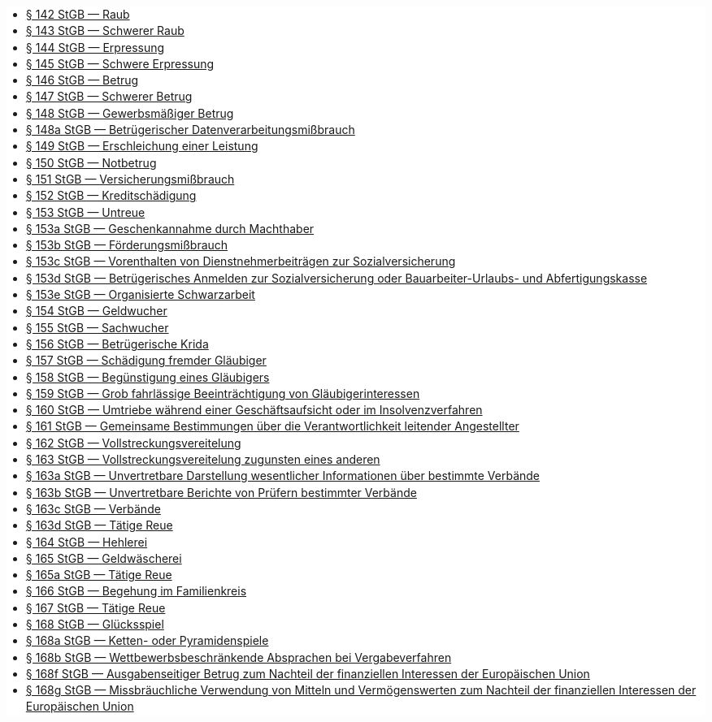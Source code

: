 * [§ 142 StGB — Raub](#-142-stgb--raub)  
* [§ 143 StGB — Schwerer Raub](#-143-stgb--schwerer-raub)  
* [§ 144 StGB — Erpressung](#-144-stgb--erpressung)  
* [§ 145 StGB — Schwere Erpressung](#-145-stgb--schwere-erpressung)  
* [§ 146 StGB — Betrug](#-146-stgb--betrug)  
* [§ 147 StGB — Schwerer Betrug](#-147-stgb--schwerer-betrug)  
* [§ 148 StGB — Gewerbsmäßiger Betrug](#-148-stgb--gewerbsmäßiger-betrug)  
* [§ 148a StGB — Betrügerischer Datenverarbeitungsmißbrauch](#-148a-stgb--betrügerischer-datenverarbeitungsmißbrauch)  
* [§ 149 StGB — Erschleichung einer Leistung](#-149-stgb--erschleichung-einer-leistung)  
* [§ 150 StGB — Notbetrug](#-150-stgb--notbetrug)  
* [§ 151 StGB — Versicherungsmißbrauch](#-151-stgb--versicherungsmißbrauch)  
* [§ 152 StGB — Kreditschädigung](#-152-stgb--kreditschädigung)  
* [§ 153 StGB — Untreue](#-153-stgb--untreue)  
* [§ 153a StGB — Geschenkannahme durch Machthaber](#-153a-stgb--geschenkannahme-durch-machthaber)  
* [§ 153b StGB — Förderungsmißbrauch](#-153b-stgb--förderungsmißbrauch)  
* [§ 153c StGB — Vorenthalten von Dienstnehmerbeiträgen zur Sozialversicherung](#-153c-stgb--vorenthalten-von-dienstnehmerbeiträgen-zur-sozialversicherung)  
* [§ 153d StGB — Betrügerisches Anmelden zur Sozialversicherung oder Bauarbeiter-Urlaubs- und Abfertigungskasse](#-153d-stgb--betrügerisches-anmelden-zur-sozialversicherung-oder-bauarbeiter-urlaubs--und-abfertigungskasse)  
* [§ 153e StGB — Organisierte Schwarzarbeit](#-153e-stgb--organisierte-schwarzarbeit)  
* [§ 154 StGB — Geldwucher](#-154-stgb--geldwucher)  
* [§ 155 StGB — Sachwucher](#-155-stgb--sachwucher)  
* [§ 156 StGB — Betrügerische Krida](#-156-stgb--betrügerische-krida)  
* [§ 157 StGB — Schädigung fremder Gläubiger](#-157-stgb--schädigung-fremder-gläubiger)  
* [§ 158 StGB — Begünstigung eines Gläubigers](#-158-stgb--begünstigung-eines-gläubigers)  
* [§ 159 StGB — Grob fahrlässige Beeinträchtigung von Gläubigerinteressen](#-159-stgb--grob-fahrlässige-beeinträchtigung-von-gläubigerinteressen)  
* [§ 160 StGB — Umtriebe während einer Geschäftsaufsicht oder im Insolvenzverfahren](#-160-stgb--umtriebe-während-einer-geschäftsaufsicht-oder-im-insolvenzverfahren)  
* [§ 161 StGB — Gemeinsame Bestimmungen über die Verantwortlichkeit leitender Angestellter](#-161-stgb--gemeinsame-bestimmungen-über-die-verantwortlichkeit-leitender-angestellter)  
* [§ 162 StGB — Vollstreckungsvereitelung](#-162-stgb--vollstreckungsvereitelung)  
* [§ 163 StGB — Vollstreckungsvereitelung zugunsten eines anderen](#-163-stgb--vollstreckungsvereitelung-zugunsten-eines-anderen)  
* [§ 163a StGB — Unvertretbare Darstellung wesentlicher Informationen über bestimmte Verbände](#-163a-stgb--unvertretbare-darstellung-wesentlicher-informationen-über-bestimmte-verbände)  
* [§ 163b StGB — Unvertretbare Berichte von Prüfern bestimmter Verbände](#-163b-stgb--unvertretbare-berichte-von-prüfern-bestimmter-verbände)  
* [§ 163c StGB — Verbände](#-163c-stgb--verbände)  
* [§ 163d StGB — Tätige Reue](#-163d-stgb--tätige-reue)  
* [§ 164 StGB — Hehlerei](#-164-stgb--hehlerei)  
* [§ 165 StGB — Geldwäscherei](#-165-stgb--geldwäscherei)  
* [§ 165a StGB — Tätige Reue](#-165a-stgb--tätige-reue)  
* [§ 166 StGB — Begehung im Familienkreis](#-166-stgb--begehung-im-familienkreis)  
* [§ 167 StGB — Tätige Reue](#-167-stgb--tätige-reue)  
* [§ 168 StGB — Glücksspiel](#-168-stgb--glücksspiel)  
* [§ 168a StGB — Ketten- oder Pyramidenspiele](#-168a-stgb--ketten--oder-pyramidenspiele)  
* [§ 168b StGB — Wettbewerbsbeschränkende Absprachen bei Vergabeverfahren](#-168b-stgb--wettbewerbsbeschränkende-absprachen-bei-vergabeverfahren)  
* [§ 168f StGB — Ausgabenseitiger Betrug zum Nachteil der finanziellen Interessen der Europäischen Union](#-168f-stgb--ausgabenseitiger-betrug-zum-nachteil-der-finanziellen-interessen-der-europäischen-union)  
* [§ 168g StGB — Missbräuchliche Verwendung von Mitteln und Vermögenswerten zum Nachteil der finanziellen Interessen der Europäischen Union](#-168g-stgb--missbräuchliche-verwendung-von-mitteln-und-vermögenswerten-zum-nachteil-der-finanziellen-interessen-der-europäischen-union)
